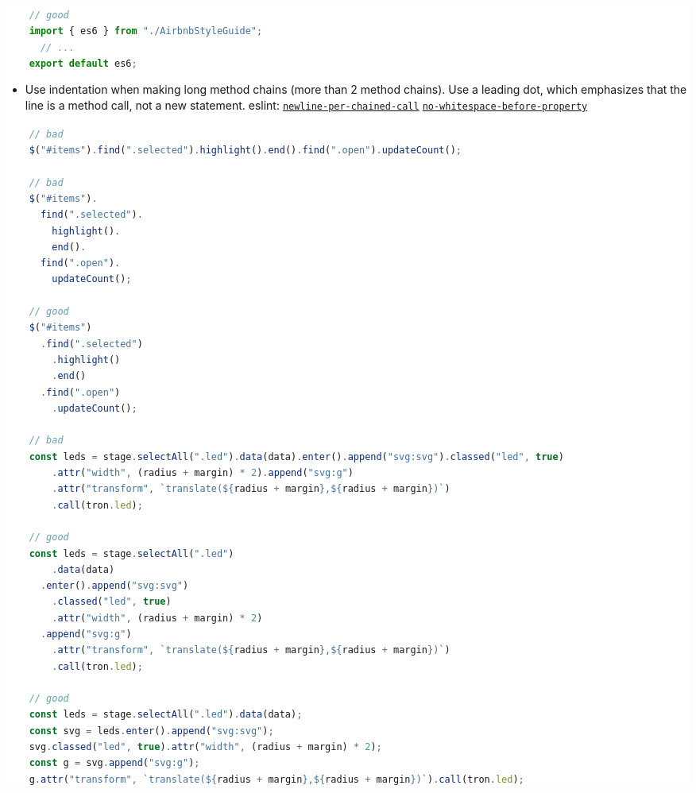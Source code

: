 ~~~javascript
    // good
    import { es6 } from "./AirbnbStyleGuide";
      // ...
    export default es6;
~~~

  - Use indentation when making long method chains (more than 2 method chains). Use a leading dot, which
    emphasizes that the line is a method call, not a new statement. eslint: [`newline-per-chained-call`](https://eslint.org/docs/rules/newline-per-chained-call) [`no-whitespace-before-property`](https://eslint.org/docs/rules/no-whitespace-before-property)

~~~javascript
    // bad
    $("#items").find(".selected").highlight().end().find(".open").updateCount();
    
    // bad
    $("#items").
      find(".selected").
        highlight().
        end().
      find(".open").
        updateCount();
    
    // good
    $("#items")
      .find(".selected")
        .highlight()
        .end()
      .find(".open")
        .updateCount();
    
    // bad
    const leds = stage.selectAll(".led").data(data).enter().append("svg:svg").classed("led", true)
        .attr("width", (radius + margin) * 2).append("svg:g")
        .attr("transform", `translate(${radius + margin},${radius + margin})`)
        .call(tron.led);
    
    // good
    const leds = stage.selectAll(".led")
        .data(data)
      .enter().append("svg:svg")
        .classed("led", true)
        .attr("width", (radius + margin) * 2)
      .append("svg:g")
        .attr("transform", `translate(${radius + margin},${radius + margin})`)
        .call(tron.led);
    
    // good
    const leds = stage.selectAll(".led").data(data);
    const svg = leds.enter().append("svg:svg");
    svg.classed("led", true).attr("width", (radius + margin) * 2);
    const g = svg.append("svg:g");
    g.attr("transform", `translate(${radius + margin},${radius + margin})`).call(tron.led);
~~~
